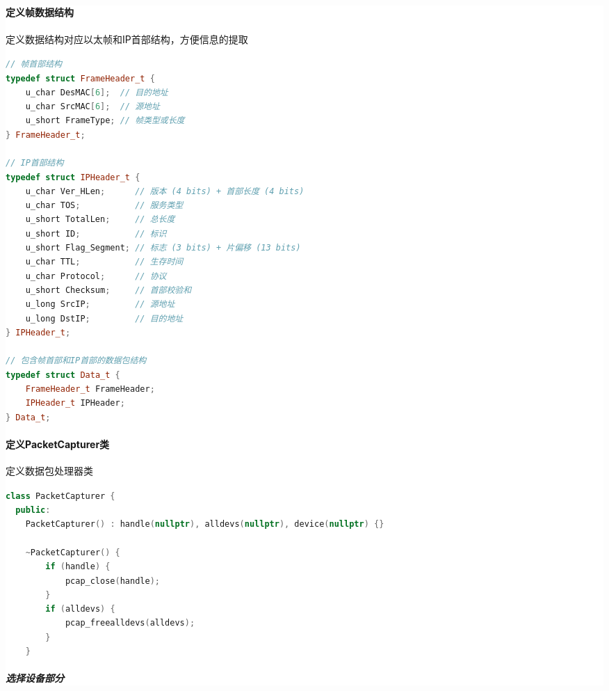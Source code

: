 #### 定义帧数据结构

定义数据结构对应以太帧和IP首部结构，方便信息的提取

```cpp
// 帧首部结构
typedef struct FrameHeader_t {
    u_char DesMAC[6];  // 目的地址
    u_char SrcMAC[6];  // 源地址
    u_short FrameType; // 帧类型或长度
} FrameHeader_t;

// IP首部结构
typedef struct IPHeader_t {
    u_char Ver_HLen;      // 版本 (4 bits) + 首部长度 (4 bits)
    u_char TOS;           // 服务类型
    u_short TotalLen;     // 总长度
    u_short ID;           // 标识
    u_short Flag_Segment; // 标志 (3 bits) + 片偏移 (13 bits)
    u_char TTL;           // 生存时间
    u_char Protocol;      // 协议
    u_short Checksum;     // 首部校验和
    u_long SrcIP;         // 源地址
    u_long DstIP;         // 目的地址
} IPHeader_t;

// 包含帧首部和IP首部的数据包结构
typedef struct Data_t {
    FrameHeader_t FrameHeader;
    IPHeader_t IPHeader;
} Data_t;
```

#### 定义PacketCapturer类

定义数据包处理器类

```cpp
class PacketCapturer {
  public:
    PacketCapturer() : handle(nullptr), alldevs(nullptr), device(nullptr) {}

    ~PacketCapturer() {
        if (handle) {
            pcap_close(handle);
        }
        if (alldevs) {
            pcap_freealldevs(alldevs);
        }
    }
```

##### 选择设备部分
